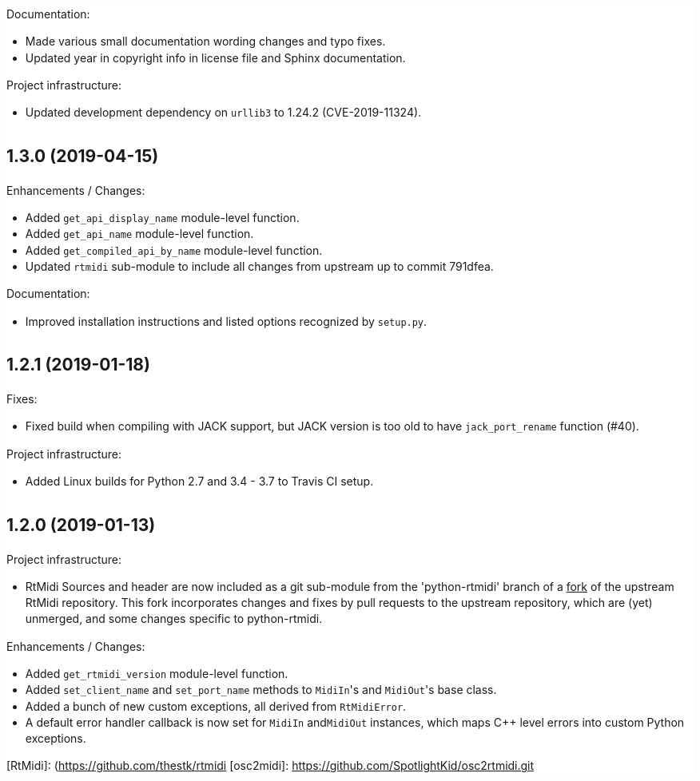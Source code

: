 Documentation:

-   Made various small documentation wording changes and typo fixes.
-   Updated year in copyright info in license file and Sphinx documentation.

Project infrastructure:

-   Updated development dependency on `urllib3` to 1.24.2 (CVE-2019-11324).


## 1.3.0 (2019-04-15)

Enhancements / Changes:

-   Added `get_api_display_name` module-level function.
-   Added `get_api_name` module-level function.
-   Added `get_compiled_api_by_name` module-level function.
-   Updated `rtmidi` sub-module to include all changes from upstream up to
    commit 791dfea.

Documentation:

-   Improved installation instructions and listed options recognized by
    `setup.py`.


## 1.2.1 (2019-01-18)

Fixes:

-   Fixed build when compiling with JACK support, but JACK version is too old
    to have `jack_port_rename` function (#40).

Project infrastructure:

-   Added Linux builds for Python 2.7 and 3.4 - 3.7 to Travis CI setup.


## 1.2.0 (2019-01-13)

Project infrastructure:

-   RtMidi Sources and header are now included as a git sub-module from the
    'python-rtmidi' branch of a [fork] of the upstream RtMidi repository. This
    fork incorporates changes and fixes by pull requests to the upstream
    repository, which are (yet) unmerged, and some changes specific to
    python-rtmidi.

[fork]: https://github.com/SpotlightKid/rtmidi

Enhancements / Changes:

-   Added `get_rtmidi_version` module-level function.
-   Added `set_client_name` and `set_port_name` methods to `MidiIn`'s and
    `MidiOut`'s base class.
-   Added a bunch of new custom exceptions, all derived from `RtMidiError`.
-   A default error handler callback is now set for `MidiIn` and`MidiOut`
    instances, which maps C++ level errors into custom Python exceptions.


[RtMidi]: (https://github.com/thestk/rtmidi
[osc2midi]: https://github.com/SpotlightKid/osc2rtmidi.git